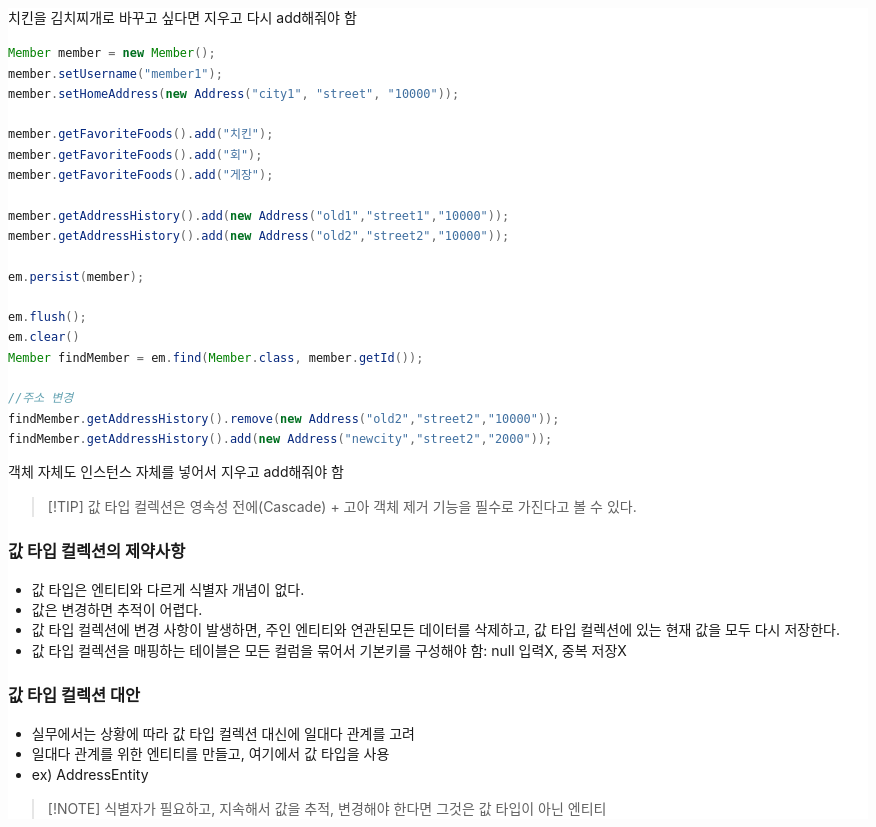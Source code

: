치킨을 김치찌개로 바꾸고 싶다면 지우고 다시 add해줘야 함

```java
Member member = new Member();
member.setUsername("member1");
member.setHomeAddress(new Address("city1", "street", "10000"));

member.getFavoriteFoods().add("치킨");
member.getFavoriteFoods().add("회");
member.getFavoriteFoods().add("게장");

member.getAddressHistory().add(new Address("old1","street1","10000"));
member.getAddressHistory().add(new Address("old2","street2","10000"));

em.persist(member);

em.flush();
em.clear()
Member findMember = em.find(Member.class, member.getId());

//주소 변경
findMember.getAddressHistory().remove(new Address("old2","street2","10000"));
findMember.getAddressHistory().add(new Address("newcity","street2","2000"));
```

객체 자체도 인스턴스 자체를 넣어서 지우고 add해줘야 함

> [!TIP] 값 타입 컬렉션은 영속성 전에(Cascade) + 고아 객체 제거 기능을 필수로 가진다고 볼 수 있다.

### 값 타입 컬렉션의 제약사항
- 값 타입은 엔티티와 다르게 식별자 개념이 없다.
- 값은 변경하면 추적이 어렵다.
- 값 타입 컬렉션에 변경 사항이 발생하면, 주인 엔티티와 연관된모든 데이터를 삭제하고, 값 타입 컬렉션에 있는 현재 값을 모두 다시 저장한다.
- 값 타입 컬렉션을 매핑하는 테이블은 모든 컬럼을 묶어서 기본키를 구성해야 함: null 입력X, 중복 저장X

### 값 타입 컬렉션 대안
- 실무에서는 상황에 따라 값 타입 컬렉션 대신에 일대다 관계를 고려
- 일대다 관계를 위한 엔티티를 만들고, 여기에서 값 타입을 사용
- ex) AddressEntity

> [!NOTE] 식별자가 필요하고, 지속해서 값을 추적, 변경해야 한다면 그것은 값 타입이 아닌 엔티티

